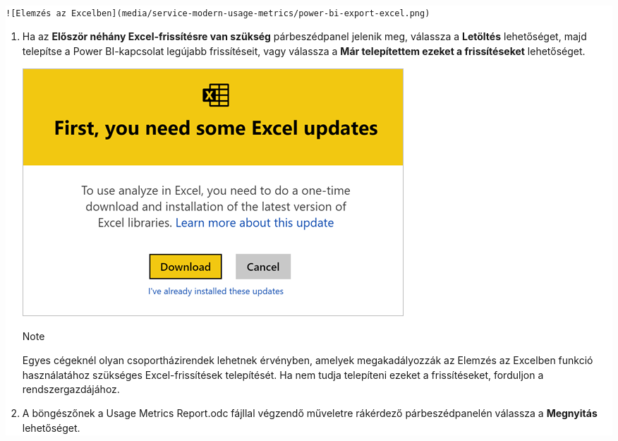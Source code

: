     ![Elemzés az Excelben](media/service-modern-usage-metrics/power-bi-export-excel.png)

1. Ha az **Először néhány Excel-frissítésre van szükség** párbeszédpanel jelenik meg, válassza a **Letöltés** lehetőséget, majd telepítse a Power BI-kapcsolat legújabb frissítéseit, vagy válassza a **Már telepítettem ezeket a frissítéseket** lehetőséget.

    ![Excel-frissítések](media/service-modern-usage-metrics/power-bi-excel-updates.png)

    > [!NOTE]
    > Egyes cégeknél olyan csoportházirendek lehetnek érvényben, amelyek megakadályozzák az Elemzés az Excelben funkció használatához szükséges Excel-frissítések telepítését. Ha nem tudja telepíteni ezeket a frissítéseket, forduljon a rendszergazdájához.

1. A böngészőnek a Usage Metrics Report.odc fájllal végzendő műveletre rákérdező párbeszédpanelén válassza a **Megnyitás** lehetőséget.
